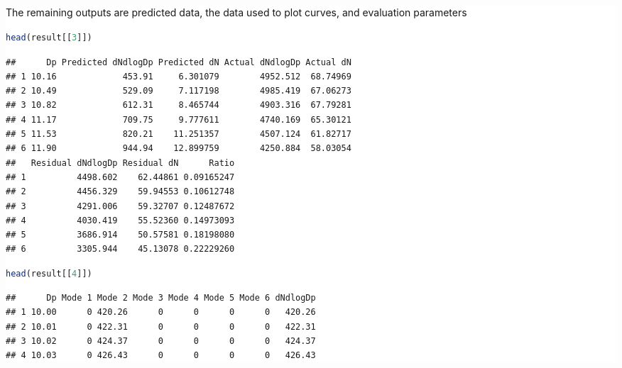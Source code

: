The remaining outputs are predicted data, the data used to plot curves,
and evaluation parameters

``` r
head(result[[3]])
```

    ##      Dp Predicted dNdlogDp Predicted dN Actual dNdlogDp Actual dN
    ## 1 10.16             453.91     6.301079        4952.512  68.74969
    ## 2 10.49             529.09     7.117198        4985.419  67.06273
    ## 3 10.82             612.31     8.465744        4903.316  67.79281
    ## 4 11.17             709.75     9.777611        4740.169  65.30121
    ## 5 11.53             820.21    11.251357        4507.124  61.82717
    ## 6 11.90             944.94    12.899759        4250.884  58.03054
    ##   Residual dNdlogDp Residual dN      Ratio
    ## 1          4498.602    62.44861 0.09165247
    ## 2          4456.329    59.94553 0.10612748
    ## 3          4291.006    59.32707 0.12487672
    ## 4          4030.419    55.52360 0.14973093
    ## 5          3686.914    50.57581 0.18198080
    ## 6          3305.944    45.13078 0.22229260

``` r
head(result[[4]])
```

    ##      Dp Mode 1 Mode 2 Mode 3 Mode 4 Mode 5 Mode 6 dNdlogDp
    ## 1 10.00      0 420.26      0      0      0      0   420.26
    ## 2 10.01      0 422.31      0      0      0      0   422.31
    ## 3 10.02      0 424.37      0      0      0      0   424.37
    ## 4 10.03      0 426.43      0      0      0      0   426.43